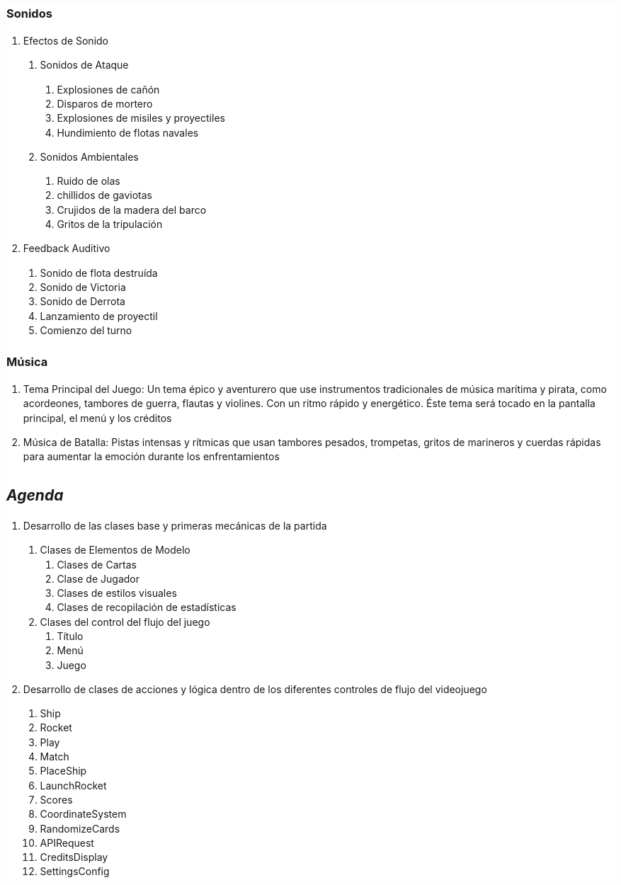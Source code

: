 ### **Sonidos**

1. Efectos de Sonido

   1. Sonidos de Ataque

      1. Explosiones de cañón
      2. Disparos de mortero
      3. Explosiones de misiles y proyectiles
      4. Hundimiento de flotas navales

   2. Sonidos Ambientales
      1. Ruido de olas
      2. chillidos de gaviotas
      3. Crujidos de la madera del barco
      4. Gritos de la tripulación

2. Feedback Auditivo
   1. Sonido de flota destruída
   2. Sonido de Victoria
   3. Sonido de Derrota
   4. Lanzamiento de proyectil
   5. Comienzo del turno

### **Música**

1. Tema Principal del Juego: Un tema épico y aventurero que use instrumentos tradicionales de música marítima y pirata, como acordeones, tambores de guerra, flautas y violines. Con un ritmo rápido y energético. Éste tema será tocado en la pantalla principal, el menú y los créditos

2. Música de Batalla: Pistas intensas y rítmicas que usan tambores pesados, trompetas, gritos de marineros y cuerdas rápidas para aumentar la emoción durante los enfrentamientos

## _Agenda_

1. Desarrollo de las clases base y primeras mecánicas de la partida

   1. Clases de Elementos de Modelo
      1. Clases de Cartas
      2. Clase de Jugador
      3. Clases de estilos visuales
      4. Clases de recopilación de estadísticas
   2. Clases del control del flujo del juego
      1. Título
      2. Menú
      3. Juego

2. Desarrollo de clases de acciones y lógica dentro de los diferentes controles de flujo del videojuego

   1. Ship
   2. Rocket
   3. Play
   4. Match
   5. PlaceShip
   6. LaunchRocket
   7. Scores
   8. CoordinateSystem
   9. RandomizeCards
   10. APIRequest
   11. CreditsDisplay
   12. SettingsConfig
